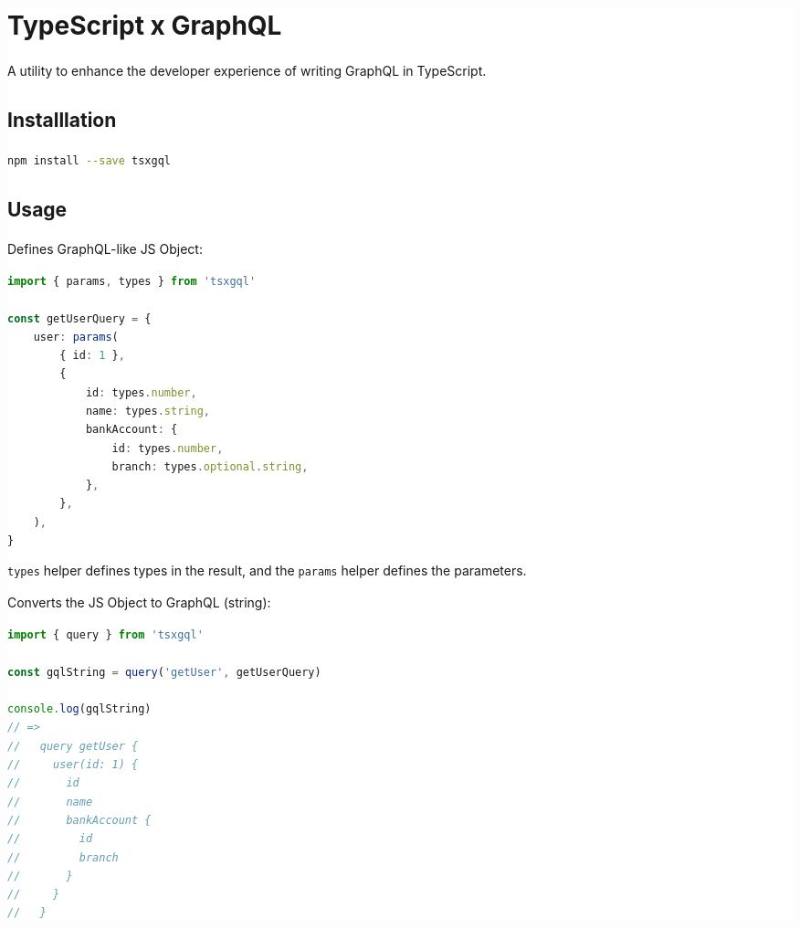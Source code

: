 # TypeScript x GraphQL

A utility to enhance the developer experience of writing GraphQL in TypeScript.

## Installlation

```bash
npm install --save tsxgql

```

## Usage

Defines GraphQL-like JS Object:

```typescript
import { params, types } from 'tsxgql'

const getUserQuery = {
    user: params(
        { id: 1 },
        {
            id: types.number,
            name: types.string,
            bankAccount: {
                id: types.number,
                branch: types.optional.string,
            },
        },
    ),
}
```

`types` helper defines types in the result, and the `params` helper defines the parameters.

Converts the JS Object to GraphQL (string):

```typescript
import { query } from 'tsxgql'

const gqlString = query('getUser', getUserQuery)

console.log(gqlString)
// =>
//   query getUser {
//     user(id: 1) {
//       id
//       name
//       bankAccount {
//         id
//         branch
//       }
//     }
//   }
```
